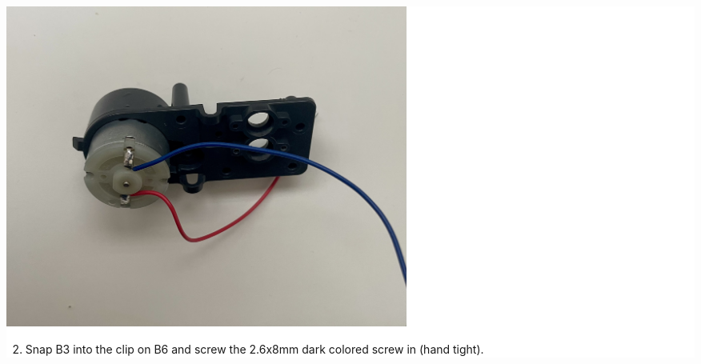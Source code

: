 <img src="/img/docs/gearbox-instructions/gearbox5.jpg" width="500"/>

2. Snap B3 into the clip on B6 and screw the 2.6x8mm dark colored screw in (hand tight).